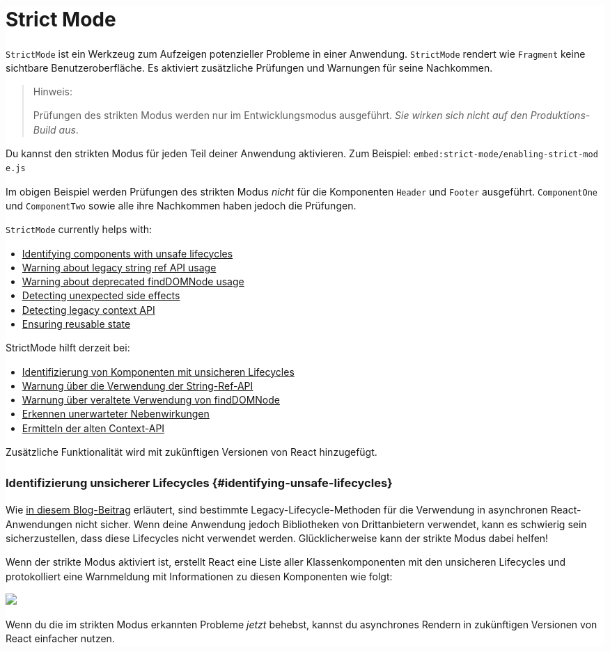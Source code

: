 
# Strict Mode


`StrictMode` ist ein Werkzeug zum Aufzeigen potenzieller Probleme in einer Anwendung. `StrictMode` rendert wie `Fragment` keine sichtbare Benutzeroberfläche. Es aktiviert zusätzliche Prüfungen und Warnungen für seine Nachkommen.

> Hinweis:
>
> Prüfungen des strikten Modus werden nur im Entwicklungsmodus ausgeführt. _Sie wirken sich nicht auf den Produktions-Build aus_.

Du kannst den strikten Modus für jeden Teil deiner Anwendung aktivieren. Zum Beispiel:
`embed:strict-mode/enabling-strict-mode.js`

Im obigen Beispiel werden Prüfungen des strikten Modus *nicht* für die Komponenten `Header` und `Footer` ausgeführt. `ComponentOne` und `ComponentTwo` sowie alle ihre Nachkommen haben jedoch die Prüfungen.

`StrictMode` currently helps with:
* [Identifying components with unsafe lifecycles](#identifying-unsafe-lifecycles)
* [Warning about legacy string ref API usage](#warning-about-legacy-string-ref-api-usage)
* [Warning about deprecated findDOMNode usage](#warning-about-deprecated-finddomnode-usage)
* [Detecting unexpected side effects](#detecting-unexpected-side-effects)
* [Detecting legacy context API](#detecting-legacy-context-api)
* [Ensuring reusable state](#ensuring-reusable-state)

StrictMode hilft derzeit bei:

* [Identifizierung von Komponenten mit unsicheren Lifecycles](#identifying-unsafe-lifecycles)
* [Warnung über die Verwendung der String-Ref-API](#warning-about-legacy-string-ref-api-usage)
* [Warnung über veraltete Verwendung von findDOMNode](#warning-about-deprecated-finddomnode-usage)
* [Erkennen unerwarteter Nebenwirkungen](#detecting-unexpected-side-effects)
* [Ermitteln der alten Context-API](#detecting-legacy-context-api)

Zusätzliche Funktionalität wird mit zukünftigen Versionen von React hinzugefügt.

### Identifizierung unsicherer Lifecycles {#identifying-unsafe-lifecycles}

Wie [in diesem Blog-Beitrag](/blog/2018/03/27/update-on-async-rendering.html) erläutert, sind bestimmte Legacy-Lifecycle-Methoden für die Verwendung in asynchronen React-Anwendungen nicht sicher. Wenn deine Anwendung jedoch Bibliotheken von Drittanbietern verwendet, kann es schwierig sein sicherzustellen, dass diese Lifecycles nicht verwendet werden. Glücklicherweise kann der strikte Modus dabei helfen!

Wenn der strikte Modus aktiviert ist, erstellt React eine Liste aller Klassenkomponenten mit den unsicheren Lifecycles und protokolliert eine Warnmeldung mit Informationen zu diesen Komponenten wie folgt:

![](../images/blog/strict-mode-unsafe-lifecycles-warning.png)

Wenn du die im strikten Modus erkannten Probleme _jetzt_ behebst, kannst du asynchrones Rendern in zukünftigen Versionen von React einfacher nutzen.
